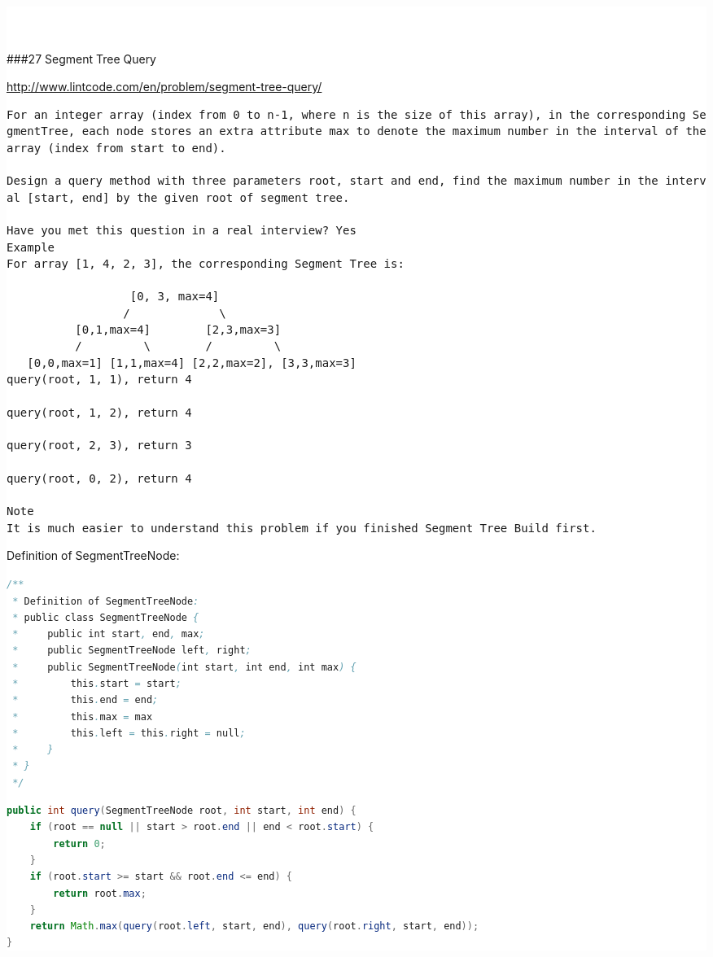 <br>

<br>


###27 Segment Tree Query

http://www.lintcode.com/en/problem/segment-tree-query/

<pre>
For an integer array (index from 0 to n-1, where n is the size of this array), in the corresponding SegmentTree, each node stores an extra attribute max to denote the maximum number in the interval of the array (index from start to end).

Design a query method with three parameters root, start and end, find the maximum number in the interval [start, end] by the given root of segment tree.

Have you met this question in a real interview? Yes
Example
For array [1, 4, 2, 3], the corresponding Segment Tree is:

                  [0, 3, max=4]
                 /             \
          [0,1,max=4]        [2,3,max=3]
          /         \        /         \
   [0,0,max=1] [1,1,max=4] [2,2,max=2], [3,3,max=3]
query(root, 1, 1), return 4

query(root, 1, 2), return 4

query(root, 2, 3), return 3

query(root, 0, 2), return 4

Note
It is much easier to understand this problem if you finished Segment Tree Build first.
</pre>

Definition of SegmentTreeNode:
```java
/**
 * Definition of SegmentTreeNode:
 * public class SegmentTreeNode {
 *     public int start, end, max;
 *     public SegmentTreeNode left, right;
 *     public SegmentTreeNode(int start, int end, int max) {
 *         this.start = start;
 *         this.end = end;
 *         this.max = max
 *         this.left = this.right = null;
 *     }
 * }
 */

 ```

```java
public int query(SegmentTreeNode root, int start, int end) {
    if (root == null || start > root.end || end < root.start) {
        return 0;
    }
    if (root.start >= start && root.end <= end) {
        return root.max;
    }
    return Math.max(query(root.left, start, end), query(root.right, start, end));
}
```
